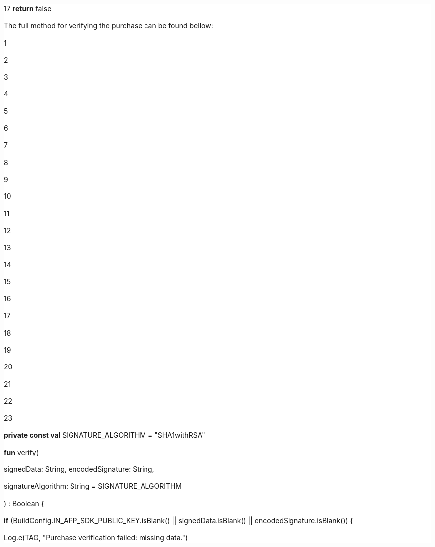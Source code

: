 17 **return** false

The full method for verifying the purchase can be found bellow:



1

2

3

4

5

6

7

8

9

10

11

12

13

14

15

16

17

18

19

20

21

22

23

**private const val** SIGNATURE\_ALGORITHM = "SHA1withRSA"

**fun** verify(

signedData: String, encodedSignature: String,

signatureAlgorithm: String = SIGNATURE\_ALGORITHM

) : Boolean {

**if** (BuildConfig.IN\_APP\_SDK\_PUBLIC\_KEY.isBlank() || signedData.isBlank() || encodedSignature.isBlank()) {

Log.e(TAG, "Purchase verification failed: missing data.")
